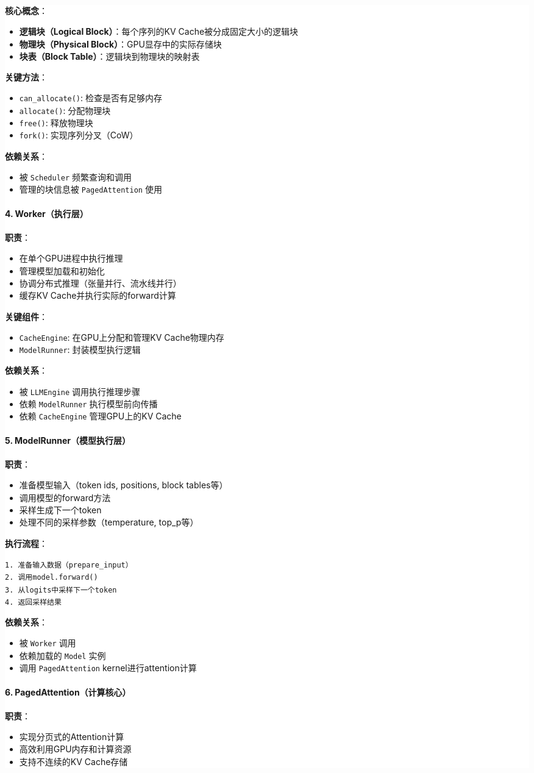 **核心概念**：
- **逻辑块（Logical Block）**：每个序列的KV Cache被分成固定大小的逻辑块
- **物理块（Physical Block）**：GPU显存中的实际存储块
- **块表（Block Table）**：逻辑块到物理块的映射表

**关键方法**：
- `can_allocate()`: 检查是否有足够内存
- `allocate()`: 分配物理块
- `free()`: 释放物理块
- `fork()`: 实现序列分叉（CoW）

**依赖关系**：
- 被 `Scheduler` 频繁查询和调用
- 管理的块信息被 `PagedAttention` 使用

#### 4. **Worker（执行层）**

**职责**：
- 在单个GPU进程中执行推理
- 管理模型加载和初始化
- 协调分布式推理（张量并行、流水线并行）
- 缓存KV Cache并执行实际的forward计算

**关键组件**：
- `CacheEngine`: 在GPU上分配和管理KV Cache物理内存
- `ModelRunner`: 封装模型执行逻辑

**依赖关系**：
- 被 `LLMEngine` 调用执行推理步骤
- 依赖 `ModelRunner` 执行模型前向传播
- 依赖 `CacheEngine` 管理GPU上的KV Cache

#### 5. **ModelRunner（模型执行层）**

**职责**：
- 准备模型输入（token ids, positions, block tables等）
- 调用模型的forward方法
- 采样生成下一个token
- 处理不同的采样参数（temperature, top_p等）

**执行流程**：
```
1. 准备输入数据（prepare_input）
2. 调用model.forward()
3. 从logits中采样下一个token
4. 返回采样结果
```

**依赖关系**：
- 被 `Worker` 调用
- 依赖加载的 `Model` 实例
- 调用 `PagedAttention` kernel进行attention计算

#### 6. **PagedAttention（计算核心）**

**职责**：
- 实现分页式的Attention计算
- 高效利用GPU内存和计算资源
- 支持不连续的KV Cache存储
